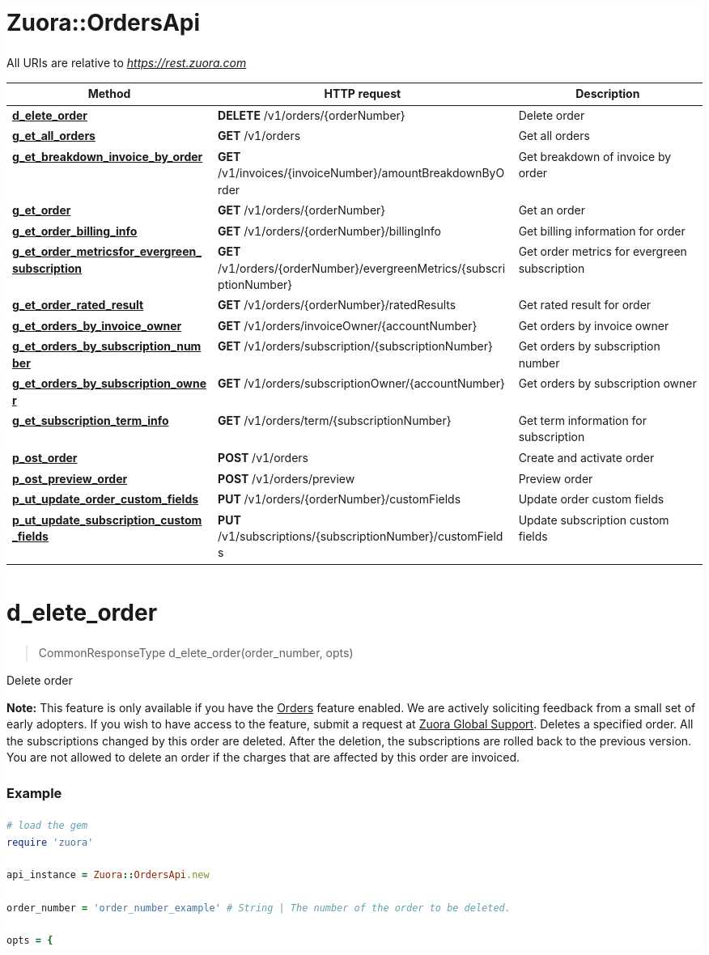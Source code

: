 # Zuora::OrdersApi

All URIs are relative to *https://rest.zuora.com*

Method | HTTP request | Description
------------- | ------------- | -------------
[**d_elete_order**](OrdersApi.md#d_elete_order) | **DELETE** /v1/orders/{orderNumber} | Delete order
[**g_et_all_orders**](OrdersApi.md#g_et_all_orders) | **GET** /v1/orders | Get all orders
[**g_et_breakdown_invoice_by_order**](OrdersApi.md#g_et_breakdown_invoice_by_order) | **GET** /v1/invoices/{invoiceNumber}/amountBreakdownByOrder | Get breakdown of invoice by order
[**g_et_order**](OrdersApi.md#g_et_order) | **GET** /v1/orders/{orderNumber} | Get an order
[**g_et_order_billing_info**](OrdersApi.md#g_et_order_billing_info) | **GET** /v1/orders/{orderNumber}/billingInfo | Get billing information for order
[**g_et_order_metricsfor_evergreen_subscription**](OrdersApi.md#g_et_order_metricsfor_evergreen_subscription) | **GET** /v1/orders/{orderNumber}/evergreenMetrics/{subscriptionNumber} | Get order metrics for evergreen subscription
[**g_et_order_rated_result**](OrdersApi.md#g_et_order_rated_result) | **GET** /v1/orders/{orderNumber}/ratedResults | Get rated result for order
[**g_et_orders_by_invoice_owner**](OrdersApi.md#g_et_orders_by_invoice_owner) | **GET** /v1/orders/invoiceOwner/{accountNumber} | Get orders by invoice owner
[**g_et_orders_by_subscription_number**](OrdersApi.md#g_et_orders_by_subscription_number) | **GET** /v1/orders/subscription/{subscriptionNumber} | Get orders by subscription number
[**g_et_orders_by_subscription_owner**](OrdersApi.md#g_et_orders_by_subscription_owner) | **GET** /v1/orders/subscriptionOwner/{accountNumber} | Get orders by subscription owner
[**g_et_subscription_term_info**](OrdersApi.md#g_et_subscription_term_info) | **GET** /v1/orders/term/{subscriptionNumber} | Get term information for subscription
[**p_ost_order**](OrdersApi.md#p_ost_order) | **POST** /v1/orders | Create and activate order
[**p_ost_preview_order**](OrdersApi.md#p_ost_preview_order) | **POST** /v1/orders/preview | Preview order
[**p_ut_update_order_custom_fields**](OrdersApi.md#p_ut_update_order_custom_fields) | **PUT** /v1/orders/{orderNumber}/customFields | Update order custom fields
[**p_ut_update_subscription_custom_fields**](OrdersApi.md#p_ut_update_subscription_custom_fields) | **PUT** /v1/subscriptions/{subscriptionNumber}/customFields | Update subscription custom fields


# **d_elete_order**
> CommonResponseType d_elete_order(order_number, opts)

Delete order

**Note:** This feature is only available if you have the [Orders](https://knowledgecenter.zuora.com/BC_Subscription_Management/Orders) feature enabled. We are actively soliciting feedback from a small set of early adopters. If you wish to have access to the feature, submit a request at [Zuora Global Support](http://support.zuora.com/).    Deletes a specified order. All the subscriptions changed by this order are deleted. After the deletion, the subscriptions are rolled back to the previous version.   You are not allowed to delete an order if the charges that are affected by this order are invoiced. 

### Example
```ruby
# load the gem
require 'zuora'

api_instance = Zuora::OrdersApi.new

order_number = 'order_number_example' # String | The number of the order to be deleted.

opts = { 
```